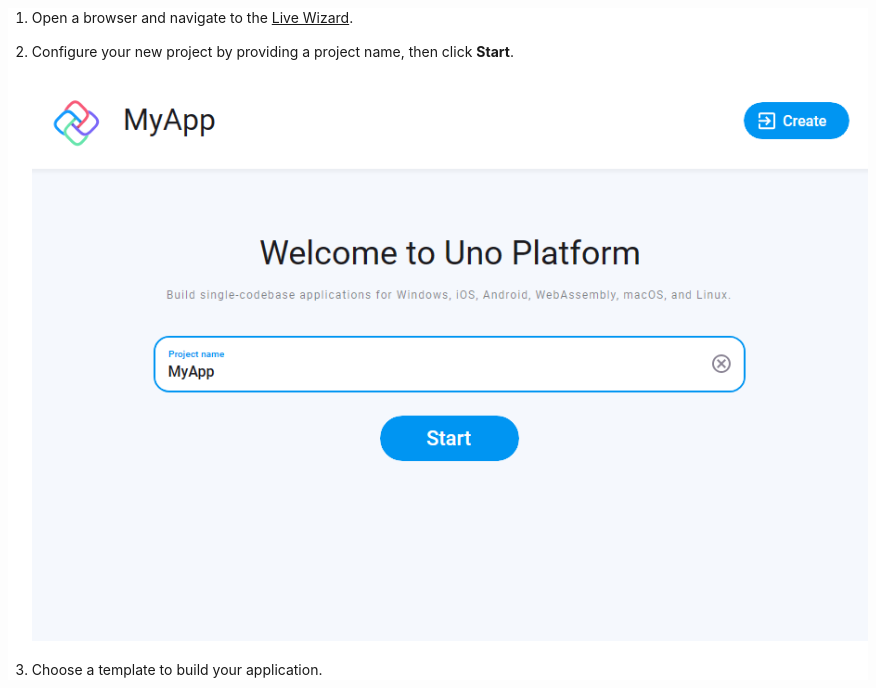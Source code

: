 1. Open a browser and navigate to the <a target="_blank" href="https://aka.platform.uno/app-wizard">Live Wizard</a>.
1. Configure your new project by providing a project name, then click **Start**.

    ![A screen showing how to choose a solution name](Assets/quick-start/live-wizard-01-choose-name.png)

1. Choose a template to build your application.
